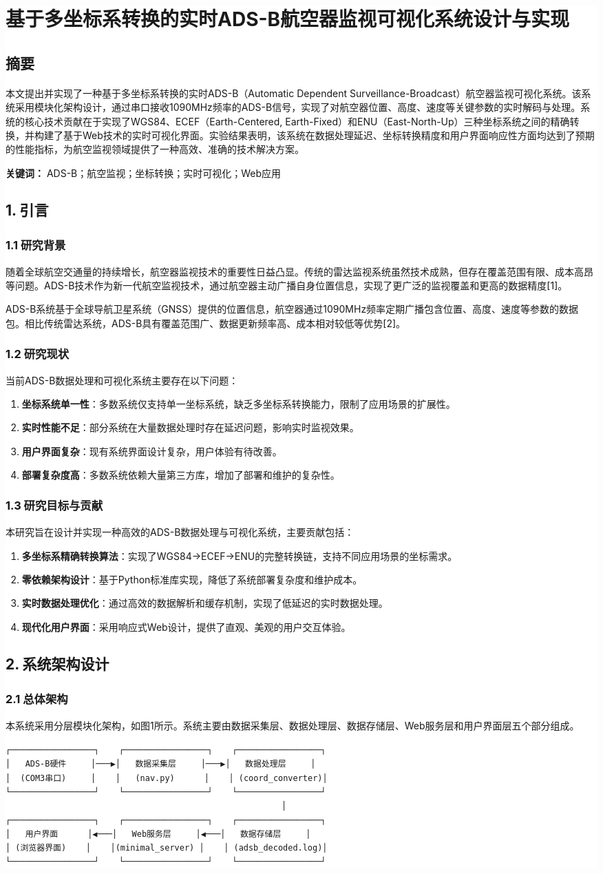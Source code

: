 # 基于多坐标系转换的实时ADS-B航空器监视可视化系统设计与实现

## 摘要

本文提出并实现了一种基于多坐标系转换的实时ADS-B（Automatic Dependent Surveillance-Broadcast）航空器监视可视化系统。该系统采用模块化架构设计，通过串口接收1090MHz频率的ADS-B信号，实现了对航空器位置、高度、速度等关键参数的实时解码与处理。系统的核心技术贡献在于实现了WGS84、ECEF（Earth-Centered, Earth-Fixed）和ENU（East-North-Up）三种坐标系统之间的精确转换，并构建了基于Web技术的实时可视化界面。实验结果表明，该系统在数据处理延迟、坐标转换精度和用户界面响应性方面均达到了预期的性能指标，为航空监视领域提供了一种高效、准确的技术解决方案。

**关键词：** ADS-B；航空监视；坐标转换；实时可视化；Web应用

## 1. 引言

### 1.1 研究背景

随着全球航空交通量的持续增长，航空器监视技术的重要性日益凸显。传统的雷达监视系统虽然技术成熟，但存在覆盖范围有限、成本高昂等问题。ADS-B技术作为新一代航空监视技术，通过航空器主动广播自身位置信息，实现了更广泛的监视覆盖和更高的数据精度[1]。

ADS-B系统基于全球导航卫星系统（GNSS）提供的位置信息，航空器通过1090MHz频率定期广播包含位置、高度、速度等参数的数据包。相比传统雷达系统，ADS-B具有覆盖范围广、数据更新频率高、成本相对较低等优势[2]。

### 1.2 研究现状

当前ADS-B数据处理和可视化系统主要存在以下问题：

1. **坐标系统单一性**：多数系统仅支持单一坐标系统，缺乏多坐标系转换能力，限制了应用场景的扩展性。

2. **实时性能不足**：部分系统在大量数据处理时存在延迟问题，影响实时监视效果。

3. **用户界面复杂**：现有系统界面设计复杂，用户体验有待改善。

4. **部署复杂度高**：多数系统依赖大量第三方库，增加了部署和维护的复杂性。

### 1.3 研究目标与贡献

本研究旨在设计并实现一种高效的ADS-B数据处理与可视化系统，主要贡献包括：

1. **多坐标系精确转换算法**：实现了WGS84→ECEF→ENU的完整转换链，支持不同应用场景的坐标需求。

2. **零依赖架构设计**：基于Python标准库实现，降低了系统部署复杂度和维护成本。

3. **实时数据处理优化**：通过高效的数据解析和缓存机制，实现了低延迟的实时数据处理。

4. **现代化用户界面**：采用响应式Web设计，提供了直观、美观的用户交互体验。

## 2. 系统架构设计

### 2.1 总体架构

本系统采用分层模块化架构，如图1所示。系统主要由数据采集层、数据处理层、数据存储层、Web服务层和用户界面层五个部分组成。

```
┌─────────────────┐    ┌─────────────────┐    ┌─────────────────┐
│   ADS-B硬件     │───▶│   数据采集层     │───▶│   数据处理层     │
│  (COM3串口)     │    │   (nav.py)      │    │ (coord_converter)│
└─────────────────┘    └─────────────────┘    └─────────────────┘
                                                        │
┌─────────────────┐    ┌─────────────────┐    ┌─────────────────┐
│   用户界面      │◀───│   Web服务层     │◀───│   数据存储层     │
│ (浏览器界面)    │    │(minimal_server) │    │ (adsb_decoded.log)│
└─────────────────┘    └─────────────────┘    └─────────────────┘
```

